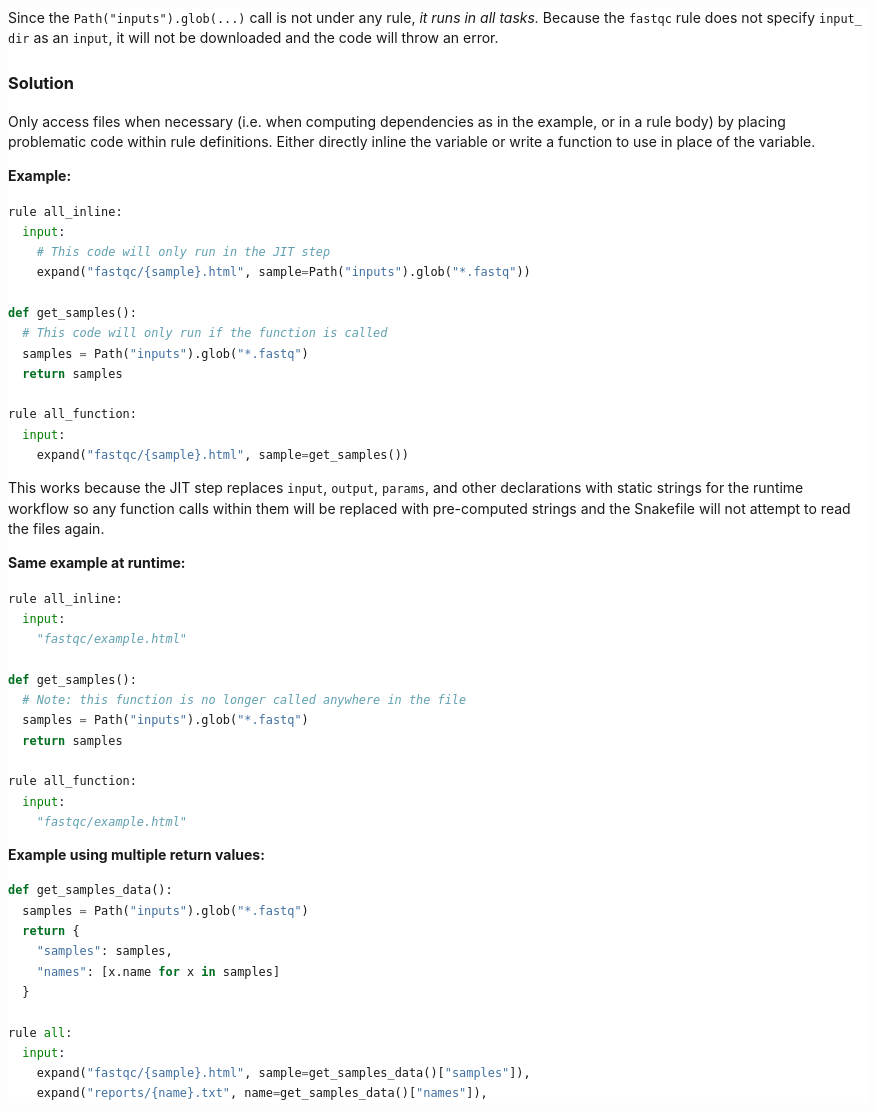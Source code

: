 Since the `Path("inputs").glob(...)` call is not under any rule, _it runs in all tasks._ Because the `fastqc` rule does not specify `input_dir` as an `input`, it will not be downloaded and the code will throw an error.

### Solution

Only access files when necessary (i.e. when computing dependencies as in the example, or in a rule body) by placing problematic code within rule definitions. Either directly inline the variable or write a function to use in place of the variable.

**Example:**

```python
rule all_inline:
  input:
    # This code will only run in the JIT step
    expand("fastqc/{sample}.html", sample=Path("inputs").glob("*.fastq"))

def get_samples():
  # This code will only run if the function is called
  samples = Path("inputs").glob("*.fastq")
  return samples

rule all_function:
  input:
    expand("fastqc/{sample}.html", sample=get_samples())
```

This works because the JIT step replaces `input`, `output`, `params`, and other declarations with static strings for the runtime workflow so any function calls within them will be replaced with pre-computed strings and the Snakefile will not attempt to read the files again.

**Same example at runtime:**

```python
rule all_inline:
  input:
    "fastqc/example.html"

def get_samples():
  # Note: this function is no longer called anywhere in the file
  samples = Path("inputs").glob("*.fastq")
  return samples

rule all_function:
  input:
    "fastqc/example.html"
```

**Example using multiple return values:**

```python
def get_samples_data():
  samples = Path("inputs").glob("*.fastq")
  return {
    "samples": samples,
    "names": [x.name for x in samples]
  }

rule all:
  input:
    expand("fastqc/{sample}.html", sample=get_samples_data()["samples"]),
    expand("reports/{name}.txt", name=get_samples_data()["names"]),
```
